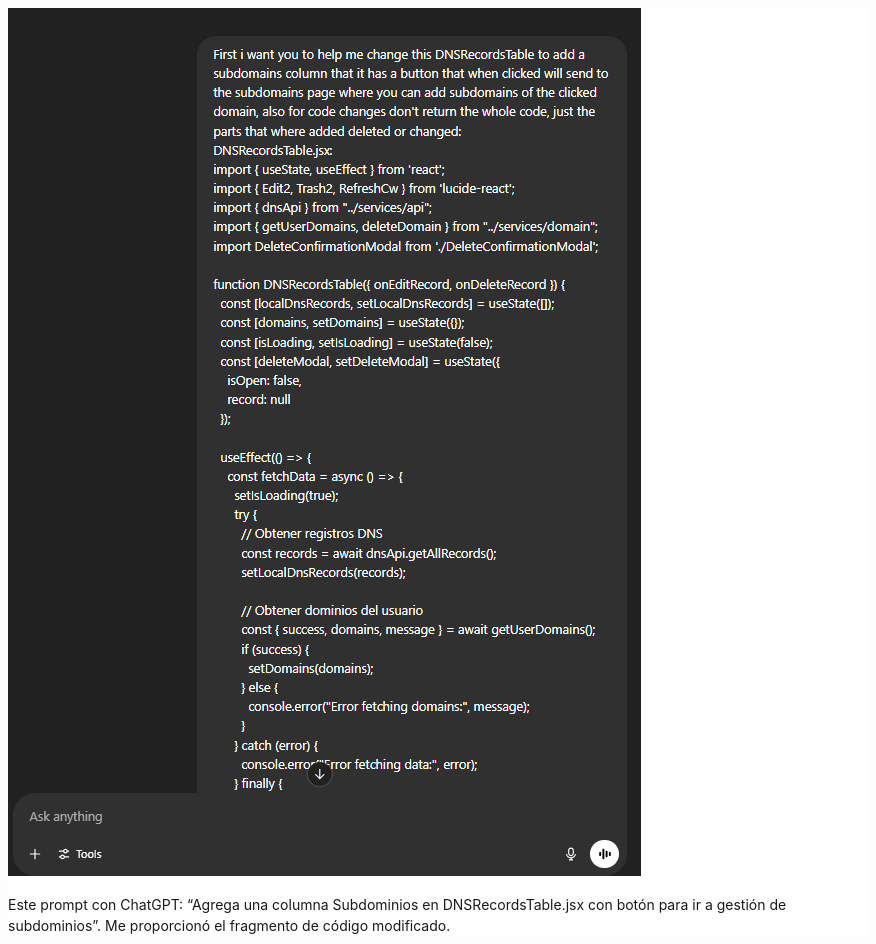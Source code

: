 ![](images/image14.png)

Este prompt con ChatGPT: “Agrega una columna Subdominios en DNSRecordsTable.jsx con botón para ir a gestión de subdominios”. Me proporcionó el fragmento de código modificado.
